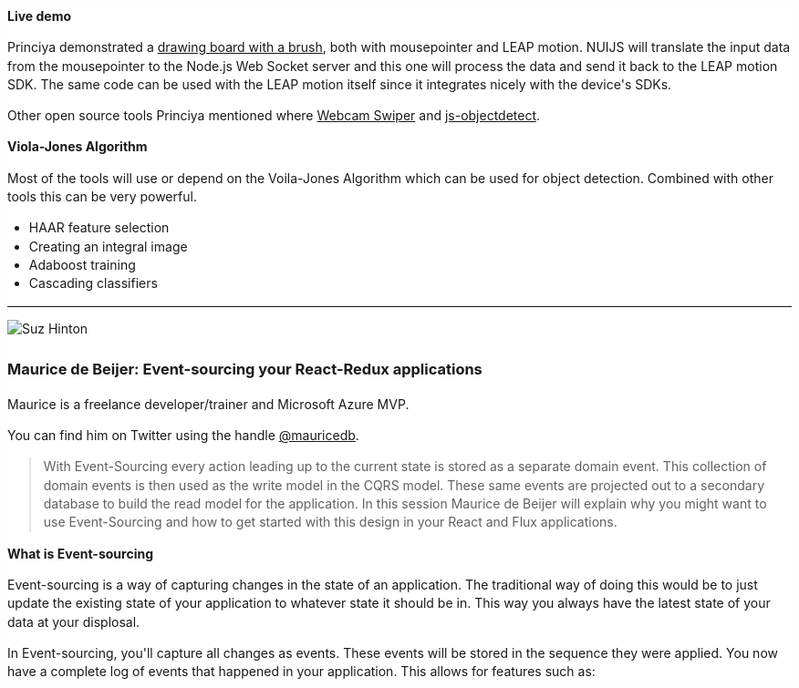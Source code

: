 **Live demo**

Princiya demonstrated a [drawing board with a brush](https://github.com/nuijs/apps), both with mousepointer and LEAP motion.
NUIJS will translate the input data from the mousepointer to the Node.js Web Socket server and this one will process the data and send it back to the LEAP motion SDK.
The same code can be used with the LEAP motion itself since it integrates nicely with the device's SDKs.

Other open source tools Princiya mentioned where [Webcam Swiper](https://github.com/iambrandonn/WebcamSwiper) and [js-objectdetect](https://github.com/mtschirs/js-objectdetect). 

**Viola-Jones Algorithm**

Most of the tools will use or depend on the Voila-Jones Algorithm which can be used for object detection.
Combined with other tools this can be very powerful. 

* HAAR feature selection
* Creating an integral image
* Adaboost training
* Cascading classifiers


****


<img class="p-image float-image" width="200" alt="Suz Hinton" src="/img/js-conf-budapest/speaker-mauricedb.jpg">

### Maurice de Beijer: Event-sourcing your React-Redux applications

Maurice is a freelance developer/trainer and Microsoft Azure MVP.

You can find him on Twitter using the handle [@mauricedb](https://twitter.com/mauricedb).

<blockquote class="clear"><p>
With Event-Sourcing every action leading up to the current state is stored as a separate domain event.
This collection of domain events is then used as the write model in the CQRS model.
These same events are projected out to a secondary database to build the read model for the application.
In this session Maurice de Beijer will explain why you might want to use Event-Sourcing and how to get started with this design in your React and Flux applications.
</p></blockquote>

**What is Event-sourcing**

Event-sourcing is a way of capturing changes in the state of an application. 
The traditional way of doing this would be to just update the existing state of your application to whatever state it should be in.
This way you always have the latest state of your data at your displosal.

In Event-sourcing, you'll capture all changes as events.
These events will be stored in the sequence they were applied.
You now have a complete log of events that happened in your application.
This allows for features such as:
